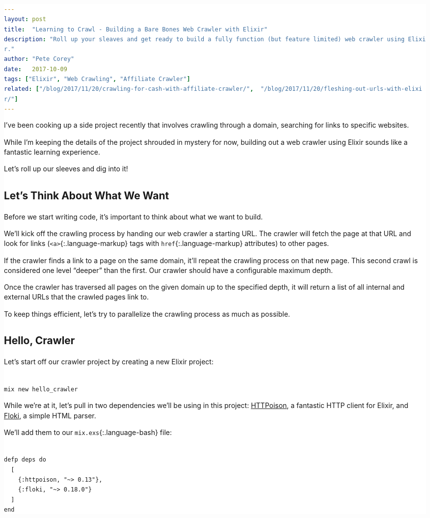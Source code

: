 ```yaml
---
layout: post
title:  "Learning to Crawl - Building a Bare Bones Web Crawler with Elixir"
description: "Roll up your sleaves and get ready to build a fully function (but feature limited) web crawler using Elixir."
author: "Pete Corey"
date:   2017-10-09
tags: ["Elixir", "Web Crawling", "Affiliate Crawler"]
related: ["/blog/2017/11/20/crawling-for-cash-with-affiliate-crawler/",  "/blog/2017/11/20/fleshing-out-urls-with-elixir/"]
---
```


I’ve been cooking up a side project recently that involves crawling through a domain, searching for links to specific websites.

While I’m keeping the details of the project shrouded in mystery for now, building out a web crawler using Elixir sounds like a fantastic learning experience.

Let’s roll up our sleeves and dig into it!

## Let’s Think About What We Want

Before we start writing code, it’s important to think about what we want to build.

We’ll kick off the crawling process by handing our web crawler a starting URL. The crawler will fetch the page at that URL and look for links (`<a>`{:.language-markup} tags with `href`{:.language-markup} attributes) to other pages.

If the crawler finds a link to a page on the same domain, it’ll repeat the crawling process on that new page. This second crawl is considered one level “deeper” than the first. Our crawler should have a configurable maximum depth.

Once the crawler has traversed all pages on the given domain up to the specified depth, it will return a list of all internal and external URLs that the crawled pages link to.

To keep things efficient, let’s try to parallelize the crawling process as much as possible.

## Hello, Crawler

Let’s start off our crawler project by creating a new Elixir project:

<pre class='language-bash'><code class='language-bash'>
mix new hello_crawler
</code></pre>

While we’re at it, let’s pull in two dependencies we’ll be using in this project: [HTTPoison](https://hex.pm/packages/httpoison), a fantastic HTTP client for Elixir, and [Floki](https://hex.pm/packages/floki), a simple HTML parser.

We’ll add them to our `mix.exs`{:.language-bash} file:

<pre class='language-elixir'><code class='language-elixir'>
defp deps do
  [
    {:httpoison, "~> 0.13"},
    {:floki, "~> 0.18.0"}
  ]
end
</code></pre>
